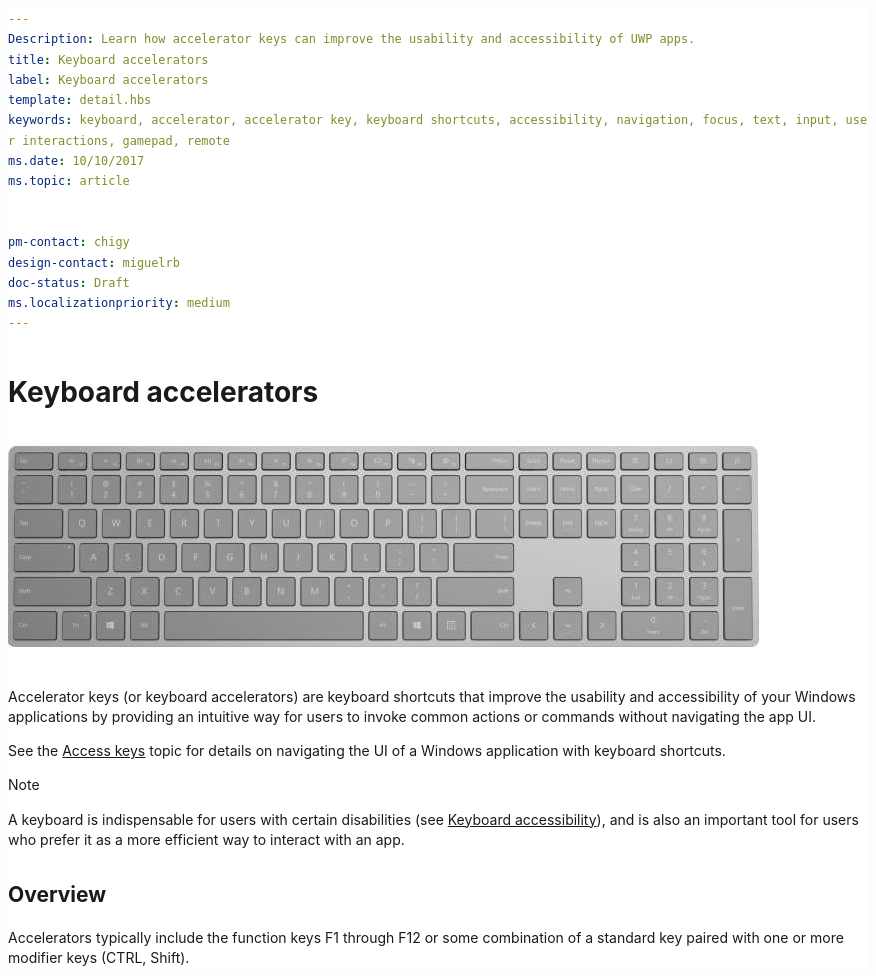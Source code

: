 ```yaml
---
Description: Learn how accelerator keys can improve the usability and accessibility of UWP apps.
title: Keyboard accelerators
label: Keyboard accelerators
template: detail.hbs
keywords: keyboard, accelerator, accelerator key, keyboard shortcuts, accessibility, navigation, focus, text, input, user interactions, gamepad, remote
ms.date: 10/10/2017
ms.topic: article


pm-contact: chigy
design-contact: miguelrb
doc-status: Draft
ms.localizationpriority: medium
---
```

# Keyboard accelerators

![Surface keyboard](images/accelerators/accelerators_hero2.png)

Accelerator keys (or keyboard accelerators) are keyboard shortcuts that improve the usability and accessibility of your Windows applications by providing an intuitive way for users to invoke common actions or commands without navigating the app UI.

See the [Access keys](access-keys.md) topic for details on navigating the UI of a Windows application with keyboard shortcuts.

> [!NOTE]
> A keyboard is indispensable for users with certain disabilities (see [Keyboard accessibility](https://docs.microsoft.com/windows/uwp/accessibility/keyboard-accessibility)), and is also an important tool for users who prefer it as a more efficient way to interact with an app.

## Overview

Accelerators typically include the function keys F1 through F12 or some combination of a standard key paired with one or more modifier keys (CTRL, Shift).
